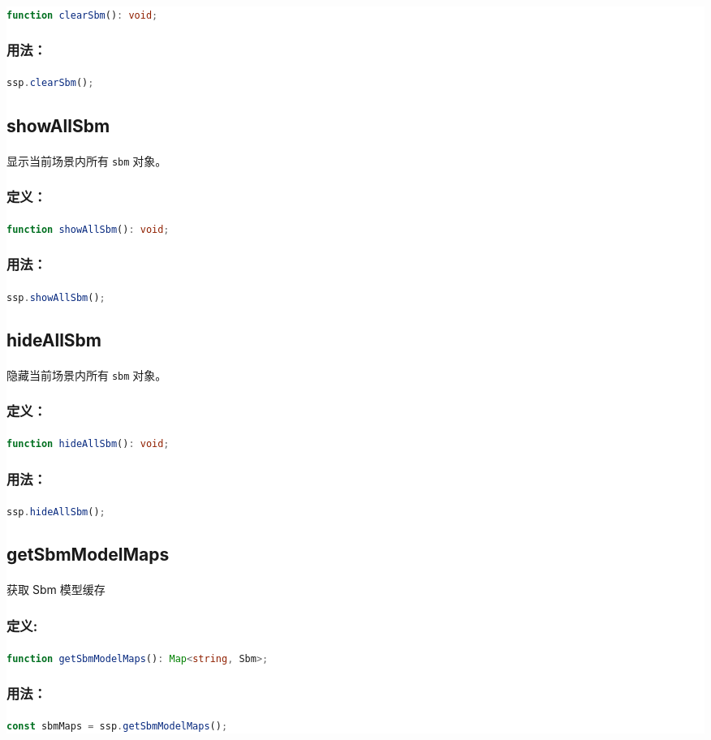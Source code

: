 ```ts
function clearSbm(): void;
```

### 用法：

```js
ssp.clearSbm();
```

## showAllSbm

显示当前场景内所有 `sbm` 对象。

### 定义：

```ts
function showAllSbm(): void;
```

### 用法：

```js
ssp.showAllSbm();
```

## hideAllSbm

隐藏当前场景内所有 `sbm` 对象。

### 定义：

```ts
function hideAllSbm(): void;
```

### 用法：

```js
ssp.hideAllSbm();
```

## getSbmModelMaps

获取 Sbm 模型缓存

### 定义:

```ts
function getSbmModelMaps(): Map<string, Sbm>;
```

### 用法：

```js
const sbmMaps = ssp.getSbmModelMaps();
```
